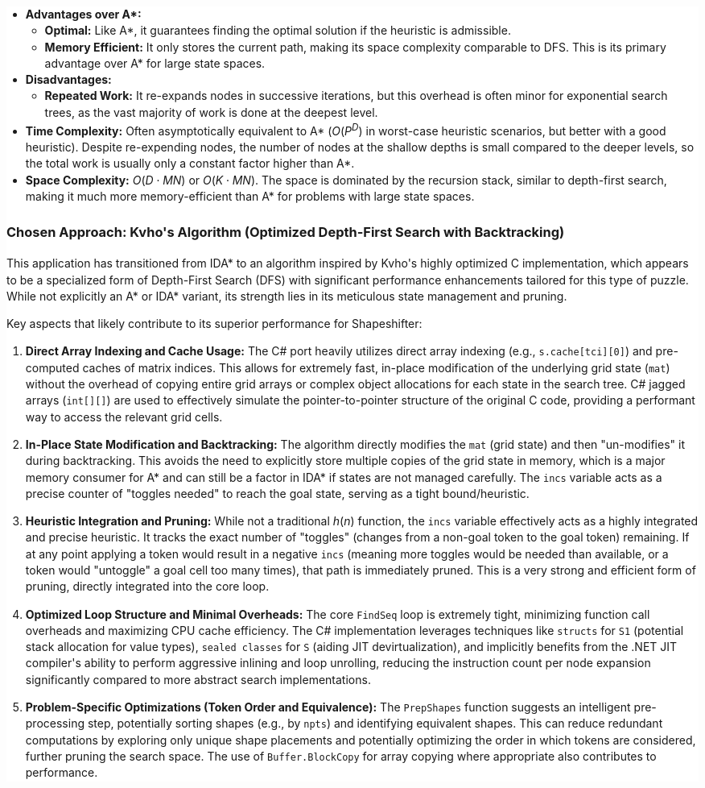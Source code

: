 * **Advantages over A\*:**
    * **Optimal:** Like A\*, it guarantees finding the optimal solution if the heuristic is admissible.
    * **Memory Efficient:** It only stores the current path, making its space complexity comparable to DFS. This is its primary advantage over A\* for large state spaces.
* **Disadvantages:**
    * **Repeated Work:** It re-expands nodes in successive iterations, but this overhead is often minor for exponential search trees, as the vast majority of work is done at the deepest level.
* **Time Complexity:** Often asymptotically equivalent to A\* ($O(P^D)$ in worst-case heuristic scenarios, but better with a good heuristic). Despite re-expending nodes, the number of nodes at the shallow depths is small compared to the deeper levels, so the total work is usually only a constant factor higher than A\*.
* **Space Complexity:** $O(D \cdot MN)$ or $O(K \cdot MN)$. The space is dominated by the recursion stack, similar to depth-first search, making it much more memory-efficient than A\* for problems with large state spaces.

### Chosen Approach: Kvho's Algorithm (Optimized Depth-First Search with Backtracking)

This application has transitioned from IDA\* to an algorithm inspired by Kvho's highly optimized C implementation, which appears to be a specialized form of Depth-First Search (DFS) with significant performance enhancements tailored for this type of puzzle. While not explicitly an A\* or IDA\* variant, its strength lies in its meticulous state management and pruning.

Key aspects that likely contribute to its superior performance for Shapeshifter:

1.  **Direct Array Indexing and Cache Usage:** The C# port heavily utilizes direct array indexing (e.g., `s.cache[tci][0]`) and pre-computed caches of matrix indices. This allows for extremely fast, in-place modification of the underlying grid state (`mat`) without the overhead of copying entire grid arrays or complex object allocations for each state in the search tree. C# jagged arrays (`int[][]`) are used to effectively simulate the pointer-to-pointer structure of the original C code, providing a performant way to access the relevant grid cells.

2.  **In-Place State Modification and Backtracking:** The algorithm directly modifies the `mat` (grid state) and then "un-modifies" it during backtracking. This avoids the need to explicitly store multiple copies of the grid state in memory, which is a major memory consumer for A* and can still be a factor in IDA* if states are not managed carefully. The `incs` variable acts as a precise counter of "toggles needed" to reach the goal state, serving as a tight bound/heuristic.

3.  **Heuristic Integration and Pruning:** While not a traditional $h(n)$ function, the `incs` variable effectively acts as a highly integrated and precise heuristic. It tracks the exact number of "toggles" (changes from a non-goal token to the goal token) remaining. If at any point applying a token would result in a negative `incs` (meaning more toggles would be needed than available, or a token would "untoggle" a goal cell too many times), that path is immediately pruned. This is a very strong and efficient form of pruning, directly integrated into the core loop.

4.  **Optimized Loop Structure and Minimal Overheads:** The core `FindSeq` loop is extremely tight, minimizing function call overheads and maximizing CPU cache efficiency. The C# implementation leverages techniques like `structs` for `S1` (potential stack allocation for value types), `sealed classes` for `S` (aiding JIT devirtualization), and implicitly benefits from the .NET JIT compiler's ability to perform aggressive inlining and loop unrolling, reducing the instruction count per node expansion significantly compared to more abstract search implementations.

5.  **Problem-Specific Optimizations (Token Order and Equivalence):** The `PrepShapes` function suggests an intelligent pre-processing step, potentially sorting shapes (e.g., by `npts`) and identifying equivalent shapes. This can reduce redundant computations by exploring only unique shape placements and potentially optimizing the order in which tokens are considered, further pruning the search space. The use of `Buffer.BlockCopy` for array copying where appropriate also contributes to performance.
